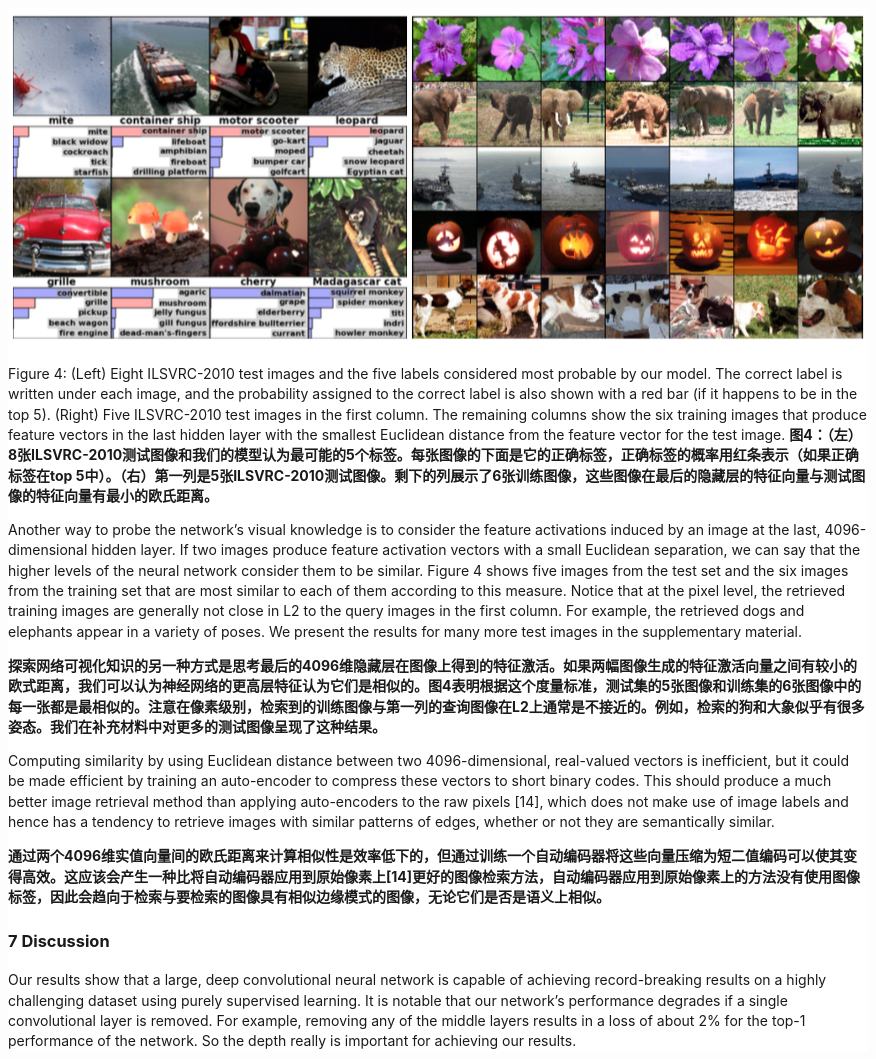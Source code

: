 ![6](/images/posts/AlexNet/6.png)

Figure 4: (Left) Eight ILSVRC-2010 test images and the five labels considered most probable by our model. The correct label is written under each image, and the probability assigned to the correct label is also shown with a red bar (if it happens to be in the top 5). (Right) Five ILSVRC-2010 test images in the first column. The remaining columns show the six training images that produce feature vectors in the last hidden layer with the smallest Euclidean distance from the feature vector for the test image.
**图4：（左）8张ILSVRC-2010测试图像和我们的模型认为最可能的5个标签。每张图像的下面是它的正确标签，正确标签的概率用红条表示（如果正确标签在top 5中）。（右）第一列是5张ILSVRC-2010测试图像。剩下的列展示了6张训练图像，这些图像在最后的隐藏层的特征向量与测试图像的特征向量有最小的欧氏距离。**

Another way to probe the network’s visual knowledge is to consider the feature activations induced by an image at the last, 4096-dimensional hidden layer. If two images produce feature activation vectors with a small Euclidean separation, we can say that the higher levels of the neural network consider them to be similar. Figure 4 shows five images from the test set and the six images from the training set that are most similar to each of them according to this measure. Notice that at the pixel level, the retrieved training images are generally not close in L2 to the query images in the first column. For example, the retrieved dogs and elephants appear in a variety of poses. We present the results for many more test images in the supplementary material.

**探索网络可视化知识的另一种方式是思考最后的4096维隐藏层在图像上得到的特征激活。如果两幅图像生成的特征激活向量之间有较小的欧式距离，我们可以认为神经网络的更高层特征认为它们是相似的。图4表明根据这个度量标准，测试集的5张图像和训练集的6张图像中的每一张都是最相似的。注意在像素级别，检索到的训练图像与第一列的查询图像在L2上通常是不接近的。例如，检索的狗和大象似乎有很多姿态。我们在补充材料中对更多的测试图像呈现了这种结果。**

Computing similarity by using Euclidean distance between two 4096-dimensional, real-valued vectors is inefficient, but it could be made efficient by training an auto-encoder to compress these vectors to short binary codes. This should produce a much better image retrieval method than applying auto-encoders to the raw pixels [14], which does not make use of image labels and hence has a tendency to retrieve images with similar patterns of edges, whether or not they are semantically similar.

**通过两个4096维实值向量间的欧氏距离来计算相似性是效率低下的，但通过训练一个自动编码器将这些向量压缩为短二值编码可以使其变得高效。这应该会产生一种比将自动编码器应用到原始像素上[14]更好的图像检索方法，自动编码器应用到原始像素上的方法没有使用图像标签，因此会趋向于检索与要检索的图像具有相似边缘模式的图像，无论它们是否是语义上相似。**

### 7 Discussion
Our results show that a large, deep convolutional neural network is capable of achieving record-breaking results on a highly challenging dataset using purely supervised learning. It is notable that our network’s performance degrades if a single convolutional layer is removed. For example, removing any of the middle layers results in a loss of about 2% for the top-1 performance of the network. So the depth really is important for achieving our results.
